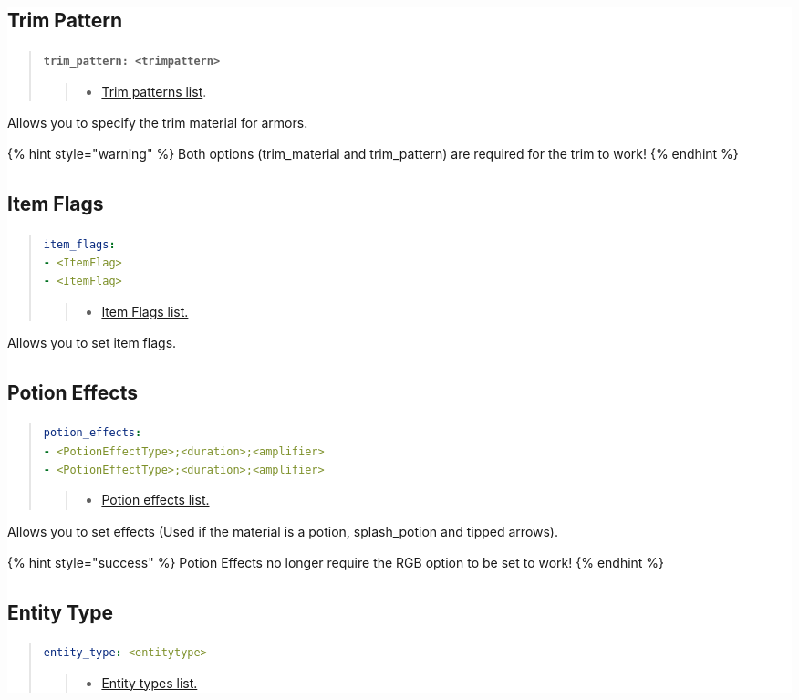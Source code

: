 ## Trim Pattern

> <pre class="language-yaml"><code class="lang-yaml"><strong>trim_pattern: &#x3C;trimpattern>
> </strong></code></pre>
>
> > * [Trim patterns list](https://hub.spigotmc.org/javadocs/bukkit/org/bukkit/inventory/meta/trim/TrimPattern.html).

Allows you to specify the trim material for armors.

{% hint style="warning" %}
Both options (trim\_material and trim\_pattern) are required for the trim to work!
{% endhint %}

## Item Flags

> ```yaml
> item_flags:
> - <ItemFlag>
> - <ItemFlag>
> ```
>
> > * [Item Flags list.](https://hub.spigotmc.org/javadocs/bukkit/org/bukkit/inventory/ItemFlag.html)

Allows you to set item flags.

## Potion Effects

> ```yaml
> potion_effects:
> - <PotionEffectType>;<duration>;<amplifier>
> - <PotionEffectType>;<duration>;<amplifier>
> ```
>
> > * [Potion effects list.](https://hub.spigotmc.org/javadocs/bukkit/org/bukkit/potion/PotionEffectType.html)

Allows you to set effects (Used if the [material](item.md#material) is a potion, splash\_potion and tipped arrows).

{% hint style="success" %}
Potion Effects no longer require the [RGB](item.md#rgb) option to be set to work!
{% endhint %}

## Entity Type

> ```yaml
> entity_type: <entitytype>
> ```
>
> > * [Entity types list.](https://hub.spigotmc.org/javadocs/spigot/org/bukkit/entity/EntityType.html)
